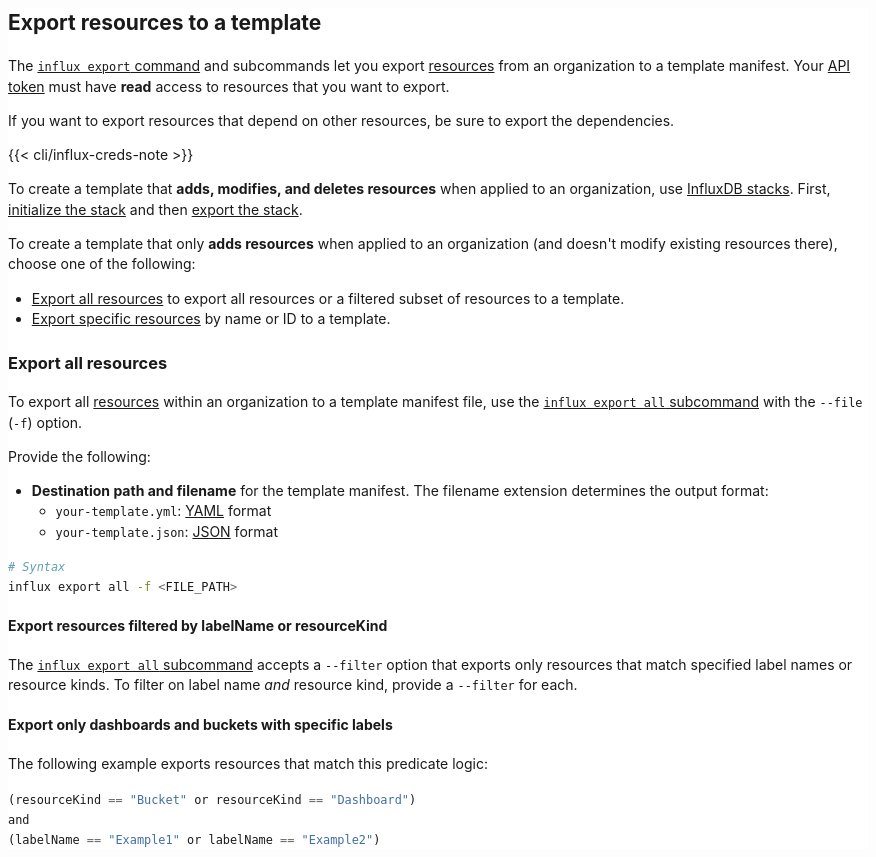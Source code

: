 ## Export resources to a template

The [`influx export` command](/influxdb/v2.7/reference/cli/influx/export/) and subcommands let you
export [resources](#template-resources) from an organization to a template manifest.
Your [API token](/influxdb/v2.7/security/tokens/) must have **read** access to resources that you want to export.

If you want to export resources that depend on other resources, be sure to export the dependencies.

{{< cli/influx-creds-note >}}

To create a template that **adds, modifies, and deletes resources** when applied to an organization, use [InfluxDB stacks](/influxdb/v2.7/influxdb-templates/stacks/).
First, [initialize the stack](/influxdb/v2.7/influxdb-templates/stacks/init/)
and then [export the stack](#export-a-stack).

To create a template that only **adds resources** when applied to an organization (and doesn't modify existing resources there), choose one of the following:
- [Export all resources](#export-all-resources) to export all resources or a filtered
  subset of resources to a template.
- [Export specific resources](#export-specific-resources) by name or ID to a template.

### Export all resources

To export all [resources](/influxdb/v2.7/influxdb-templates/#template-resources)
within an organization to a template manifest file, use the
[`influx export all` subcommand](/influxdb/v2.7/reference/cli/influx/export/all/)
with the `--file` (`-f`) option.

Provide the following:

- **Destination path and filename** for the template manifest.
  The filename extension determines the output format:
  - `your-template.yml`: [YAML](https://yaml.org/) format
  - `your-template.json`: [JSON](https://json.org/) format

```sh
# Syntax
influx export all -f <FILE_PATH>
```

#### Export resources filtered by labelName or resourceKind

The [`influx export all` subcommand](/influxdb/v2.7/reference/cli/influx/export/all/)
accepts a `--filter` option that exports
only resources that match specified label names or resource kinds.
To filter on label name *and* resource kind, provide a `--filter` for each.

#### Export only dashboards and buckets with specific labels

The following example exports resources that match this predicate logic:

```js
(resourceKind == "Bucket" or resourceKind == "Dashboard")
and
(labelName == "Example1" or labelName == "Example2")
```
